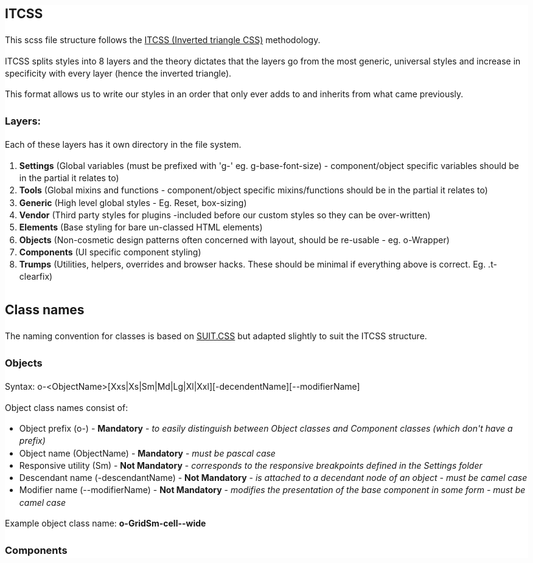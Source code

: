 ## ITCSS

This scss file structure follows the [ITCSS (Inverted triangle CSS)](http://www.creativebloq.com/web-design/manage-large-scale-web-projects-new-css-architecture-itcss-41514731/2) methodology.

ITCSS splits styles into 8 layers and the theory dictates that the layers go from the most generic, universal styles and increase in specificity with every layer (hence the inverted triangle).

This format allows us to write our styles in an order that only ever adds to and inherits from what came previously.

### Layers:

Each of these layers has it own directory in the file system.

1. **Settings**     (Global variables (must be prefixed with 'g-' eg. g-base-font-size) - component/object specific variables should be in the partial it relates to)
2. **Tools**        (Global mixins and functions - component/object specific mixins/functions should be in the partial it relates to)
3. **Generic**	    (High level global styles - Eg. Reset, box-sizing)
4. **Vendor**       (Third party styles for plugins -included before our custom styles so they can be over-written)
5. **Elements**	    (Base styling for bare un-classed HTML elements)
6. **Objects**	    (Non-cosmetic design patterns often concerned with layout, should be re-usable - eg. o-Wrapper)
7. **Components**	(UI specific component styling)
8. **Trumps**	    (Utilities, helpers, overrides and browser hacks. These should be minimal if everything above is correct. Eg. .t-clearfix)

## Class names

The naming convention for classes is based on [SUIT.CSS](https://github.com/suitcss/suit/blob/master/doc/naming-conventions.md) but adapted slightly to suit the ITCSS structure.

### Objects

Syntax: o-&lt;ObjectName&gt;[Xxs|Xs|Sm|Md|Lg|Xl|Xxl][-decendentName][--modifierName]

Object class names consist of:

* Object prefix (o-)                - **Mandatory**     - *to easily distinguish between Object classes and Component classes (which don't have a prefix)*
* Object name (ObjectName)          - **Mandatory**     - *must be pascal case*
* Responsive utility (Sm)           - **Not Mandatory** - *corresponds to the responsive breakpoints defined in the Settings folder*
* Descendant name (-descendantName) - **Not Mandatory** - *is attached to a decendant node of an object - must be camel case*
* Modifier name (--modifierName)    - **Not Mandatory** - *modifies the presentation of the base component in some form - must be camel case*

Example object class name: **o-GridSm-cell--wide**

### Components

